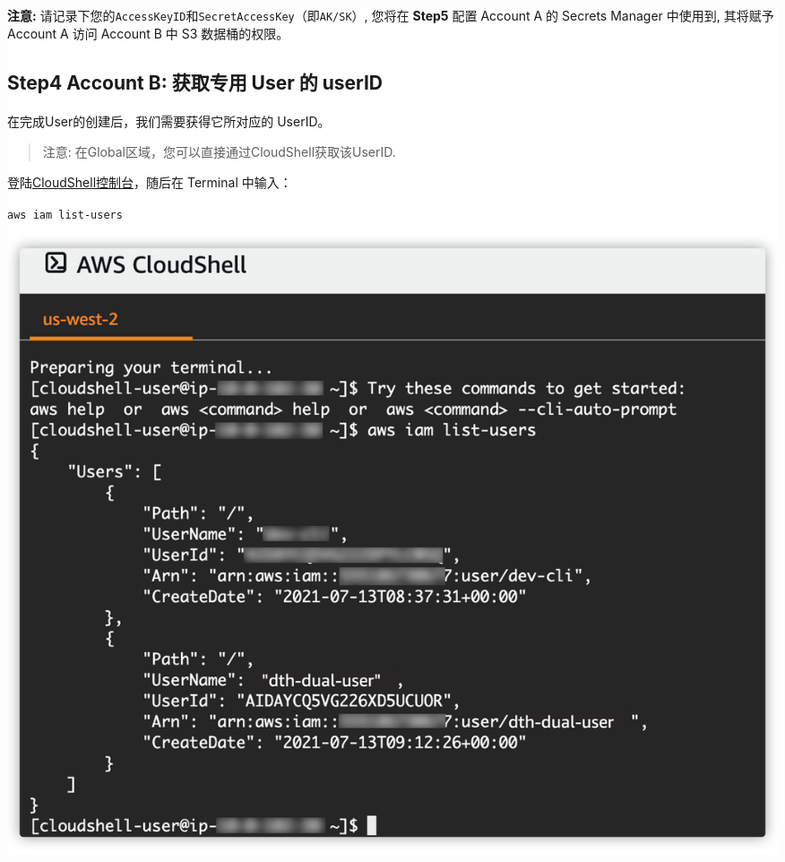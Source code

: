**注意:**  请记录下您的`AccessKeyID`和`SecretAccessKey`（即`AK/SK`）, 您将在 **Step5** 配置 Account A 的 Secrets Manager 中使用到, 其将赋予Account A 访问 Account B 中 S3 数据桶的权限。

## Step4 Account B: 获取专用 User 的 userID

在完成User的创建后，我们需要获得它所对应的 UserID。


> 注意: 在Global区域，您可以直接通过CloudShell获取该UserID.

登陆[CloudShell控制台](https://us-west-2.console.aws.amazon.com/cloudshell/home?region=us-west-2)，随后在 Terminal 中输入：

```shell
aws iam list-users
```

![cloudshell](./cloudshell.png)
